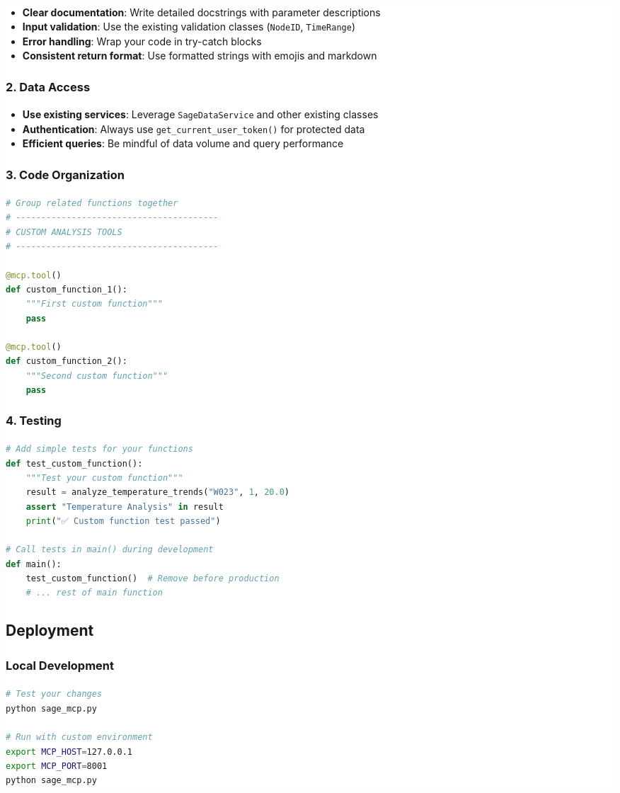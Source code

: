 - **Clear documentation**: Write detailed docstrings with parameter descriptions
- **Input validation**: Use the existing validation classes (`NodeID`, `TimeRange`)
- **Error handling**: Wrap your code in try-catch blocks
- **Consistent return format**: Use formatted strings with emojis and markdown

### 2. Data Access

- **Use existing services**: Leverage `SageDataService` and other existing classes
- **Authentication**: Always use `get_current_user_token()` for protected data
- **Efficient queries**: Be mindful of data volume and query performance

### 3. Code Organization

```python
# Group related functions together
# ----------------------------------------
# CUSTOM ANALYSIS TOOLS
# ----------------------------------------

@mcp.tool()
def custom_function_1():
    """First custom function"""
    pass

@mcp.tool() 
def custom_function_2():
    """Second custom function"""
    pass
```

### 4. Testing

```python
# Add simple tests for your functions
def test_custom_function():
    """Test your custom function"""
    result = analyze_temperature_trends("W023", 1, 20.0)
    assert "Temperature Analysis" in result
    print("✅ Custom function test passed")

# Call tests in main() during development
def main():
    test_custom_function()  # Remove before production
    # ... rest of main function
```

## Deployment

### Local Development

```bash
# Test your changes
python sage_mcp.py

# Run with custom environment
export MCP_HOST=127.0.0.1
export MCP_PORT=8001
python sage_mcp.py
```
